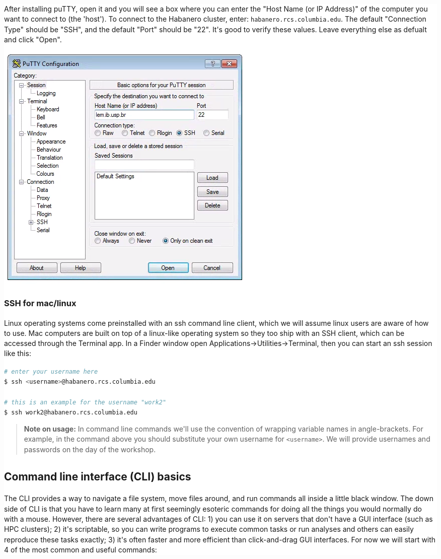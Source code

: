 After installing puTTY, open it and you will see a box where you can enter the "Host Name (or IP Address)" of the computer you want to connect to (the 'host'). To connect to the Habanero cluster, enter: `habanero.rcs.columbia.edu`. The default "Connection Type" should be "SSH", and the default "Port" should be "22". It's good to verify these values. Leave everything else as defualt and click "Open".

![png](01_cluster_basics_files/01_puTTY.png)

### SSH for mac/linux
Linux operating systems come preinstalled with an ssh command line client, which we will assume linux users are aware of how to use. Mac computers are built on top of a linux-like operating system so they too ship with an SSH client, which can be accessed through the Terminal app. In a Finder window open Applications->Utilities->Terminal, then you can start an ssh session like this:

```bash
# enter your username here
$ ssh <username>@habanero.rcs.columbia.edu

# this is an example for the username "work2"
$ ssh work2@habanero.rcs.columbia.edu
```

> **Note on usage:** In command line commands we'll use the convention of wrapping variable names in angle-brackets. For example, in the command above you should substitute your own username for `<username>`. We will provide usernames and passwords on the day of the workshop. 

## Command line interface (CLI) basics
The CLI provides a way to navigate a file system, move files around, and run commands all inside a little black window. The down side of CLI is that you have to learn many at first seemingly esoteric commands for doing all the things you would normally do with a mouse. However, there are several advantages of CLI: 1) you can use it on servers that don't have a GUI interface (such as HPC clusters); 2) it's scriptable, so you can write programs to execute common tasks or run analyses and others can easily reproduce these tasks exactly; 3) it's often faster and more efficient than click-and-drag GUI interfaces. For now we will start with 4 of the most common and useful commands:
